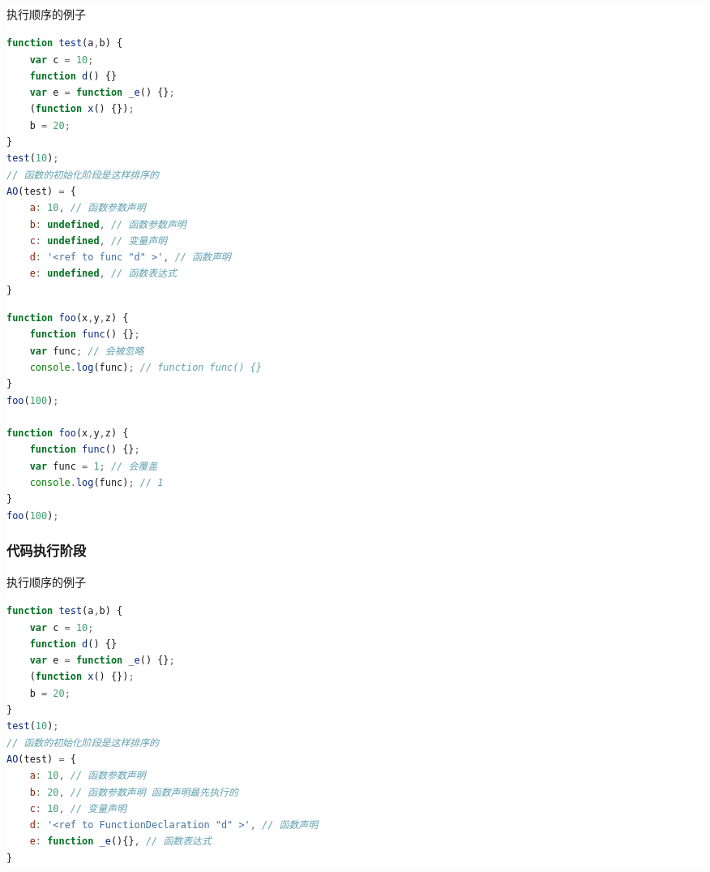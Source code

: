 执行顺序的例子
```javascript
function test(a,b) {
    var c = 10;
    function d() {}
    var e = function _e() {};
    (function x() {});
    b = 20;
}
test(10);
// 函数的初始化阶段是这样排序的
AO(test) = {
    a: 10, // 函数参数声明
    b: undefined, // 函数参数声明
    c: undefined, // 变量声明
    d: '<ref to func "d" >', // 函数声明
    e: undefined, // 函数表达式
}
```

```javascript
function foo(x,y,z) {
    function func() {};
    var func; // 会被忽略
    console.log(func); // function func() {}
}
foo(100);

function foo(x,y,z) {
    function func() {};
    var func = 1; // 会覆盖
    console.log(func); // 1
}
foo(100);
```

### 代码执行阶段
执行顺序的例子
```javascript
function test(a,b) {
    var c = 10;
    function d() {}
    var e = function _e() {};
    (function x() {});
    b = 20;
}
test(10);
// 函数的初始化阶段是这样排序的
AO(test) = {
    a: 10, // 函数参数声明
    b: 20, // 函数参数声明 函数声明最先执行的
    c: 10, // 变量声明
    d: '<ref to FunctionDeclaration "d" >', // 函数声明
    e: function _e(){}, // 函数表达式
}
```
